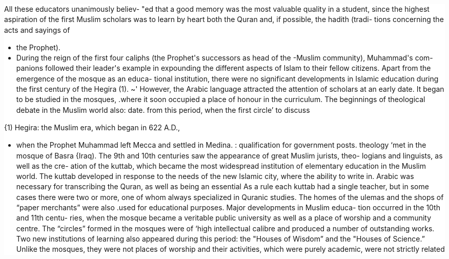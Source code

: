 All these educators unanimously believ- 
"ed that a good memory was the most 
valuable quality in a student, since the 
highest aspiration of the first Muslim 
scholars was to learn by heart both the 
Quran and, if possible, the hadith (tradi- 
tions concerning the acts and sayings of 
- the Prophet). 
- During the reign of the first four caliphs 
(the Prophet's successors as head of the 
-Muslim community), Muhammad's com- 
panions followed their leader's example in 
expounding the different aspects of Islam 
to their fellow citizens. Apart from the 
emergence of the mosque as an educa- 
tional institution, there were no significant 
developments in Islamic education during 
the first century of the Hegira (1). 
~' However, the Arabic language attracted 
the attention of scholars at an early date. 
It began to be studied in the mosques, 
.where it soon occupied a place of honour 
in the curriculum. 
The beginnings of theological debate in 
the Muslim world also: date. from this 
period, when the first circle’ to discuss 
 
{1) Hegira: the Muslim era, which began in 622 A.D., 
- when the Prophet Muhammad left Mecca and settled in 
Medina. : 
qualification for government posts. 
theology ‘met in the mosque of Basra 
{Iraq). 
The 9th and 10th centuries saw the 
appearance of great Muslim jurists, theo- 
logians and linguists, as well as the cre- 
ation of the kuttab, which became the 
most widespread institution of elementary 
education in the Muslim world. The kuttab 
developed in response to the needs of the 
new Islamic city, where the ability to write 
in. Arabic was necessary for transcribing 
the Quran, as well as being an essential 
As a 
rule each kuttab had a single teacher, but 
in some cases there were two or more, 
one of whom always specialized in Quranic 
studies. The homes of the ulemas and the 
shops of “paper merchants” were also 
.used for educational purposes. 
Major developments in Muslim educa- 
tion occurred in the 10th and 11th centu- 
ries, when the mosque became a veritable 
public university as well as a place of 
worship and a community centre. The 
“circles” formed in the mosques were of 
‘high intellectual calibre and produced a 
number of outstanding works. 
Two new institutions of learning also 
appeared during this period: the "Houses 
of Wisdom” and the "Houses of Science.” 
Unlike the mosques, they were not places 
of worship and their activities, which were 
purely academic, were not strictly related 